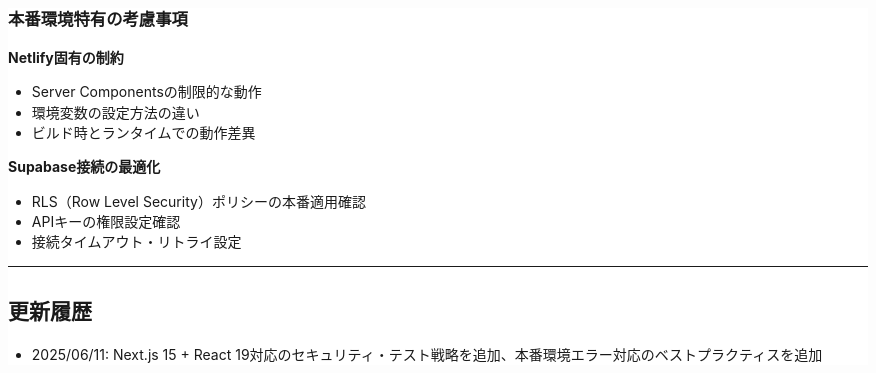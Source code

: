 ### **本番環境特有の考慮事項**

**Netlify固有の制約**
- Server Componentsの制限的な動作
- 環境変数の設定方法の違い
- ビルド時とランタイムでの動作差異

**Supabase接続の最適化**
- RLS（Row Level Security）ポリシーの本番適用確認
- APIキーの権限設定確認
- 接続タイムアウト・リトライ設定

---

## **更新履歴**

- 2025/06/11: Next.js 15 + React 19対応のセキュリティ・テスト戦略を追加、本番環境エラー対応のベストプラクティスを追加
